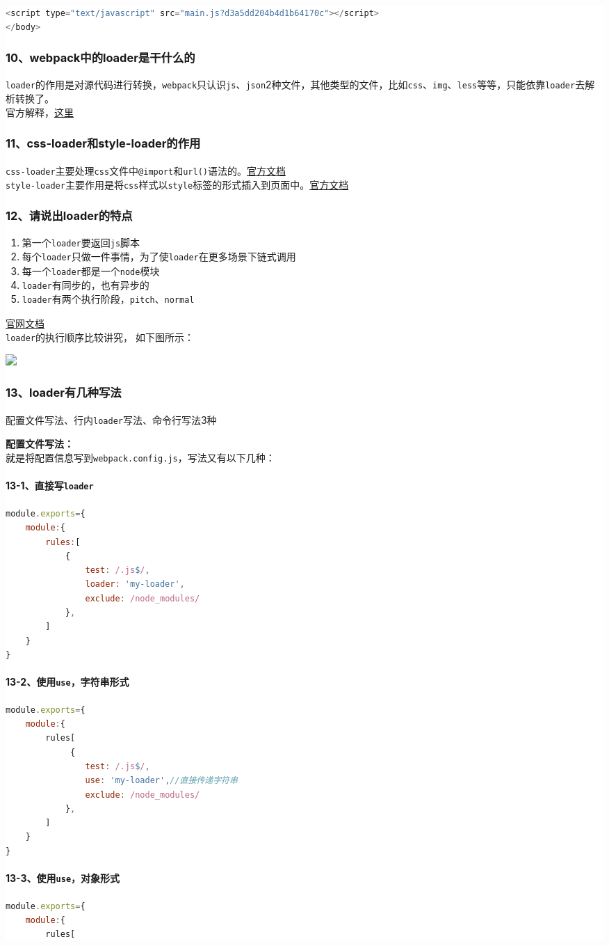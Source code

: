 ```javascript
<script type="text/javascript" src="main.js?d3a5dd204b4d1b64170c"></script>
</body>
```
### 10、webpack中的loader是干什么的
`loader`的作用是对源代码进行转换，`webpack`只认识`js`、`json`2种文件，其他类型的文件，比如`css`、`img`、`less`等等，只能依靠`loader`去解析转换了。<br>
官方解释，[这里](https://webpack.js.org/concepts/#loaders)
### 11、css-loader和style-loader的作用
`css-loader`主要处理`css`文件中`@import`和`url()`语法的。[官方文档](https://webpack.js.org/loaders/css-loader/)<br>
`style-loader`主要作用是将`css`样式以`style`标签的形式插入到页面中。[官方文档](https://webpack.js.org/loaders/style-loader/)
### 12、请说出loader的特点
1. 第一个`loader`要返回`js`脚本
2. 每个`loader`只做一件事情，为了使`loader`在更多场景下链式调用
3. 每一个`loader`都是一个`node`模块
4. `loader`有同步的，也有异步的
5. `loader`有两个执行阶段，`pitch`、`normal`

[官网文档](https://webpack.js.org/api/loaders/#pitching-loader)<br>
`loader`的执行顺序比较讲究，
如下图所示：

![](https://user-gold-cdn.xitu.io/2019/7/16/16bf8a2176e9579f?w=922&h=819&f=png&s=53495)

### 13、loader有几种写法
配置文件写法、行内`loader`写法、命令行写法3种<br>


**配置文件写法：**<br>
就是将配置信息写到`webpack.config.js`，写法又有以下几种：
#### 13-1、直接写`loader`
```javascript
module.exports={
    module:{
        rules:[
            {
                test: /.js$/,
                loader: 'my-loader',
                exclude: /node_modules/
            },
        ]
    }
}
```
#### 13-2、使用`use`，字符串形式
```javascript
module.exports={
    module:{
        rules[
             {
                test: /.js$/,
                use: 'my-loader',//直接传递字符串
                exclude: /node_modules/
            },
        ]
    }
}
```
#### 13-3、使用`use`，对象形式
```javascript
module.exports={
    module:{
        rules[
```
